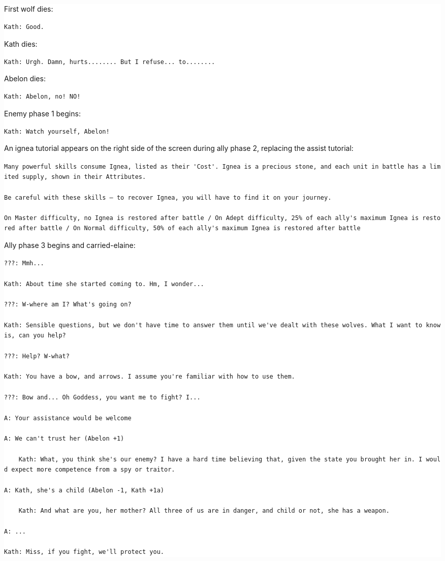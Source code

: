 ```
```

First wolf dies:
```
Kath: Good.
```

Kath dies:
```
Kath: Urgh. Damn, hurts........ But I refuse... to........
```

Abelon dies:
```
Kath: Abelon, no! NO!
```

Enemy phase 1 begins:
```
Kath: Watch yourself, Abelon!
```

An ignea tutorial appears on the right side of the screen during ally phase 2, replacing the assist tutorial:
```
Many powerful skills consume Ignea, listed as their 'Cost'. Ignea is a precious stone, and each unit in battle has a limited supply, shown in their Attributes.

Be careful with these skills – to recover Ignea, you will have to find it on your journey.

On Master difficulty, no Ignea is restored after battle / On Adept difficulty, 25% of each ally's maximum Ignea is restored after battle / On Normal difficulty, 50% of each ally's maximum Ignea is restored after battle
```

Ally phase 3 begins and carried-elaine:
```
???: Mmh...

Kath: About time she started coming to. Hm, I wonder...

???: W-where am I? What's going on?

Kath: Sensible questions, but we don't have time to answer them until we've dealt with these wolves. What I want to know is, can you help?

???: Help? W-what?

Kath: You have a bow, and arrows. I assume you're familiar with how to use them.

???: Bow and... Oh Goddess, you want me to fight? I...

A: Your assistance would be welcome

A: We can't trust her (Abelon +1)

    Kath: What, you think she's our enemy? I have a hard time believing that, given the state you brought her in. I would expect more competence from a spy or traitor.

A: Kath, she's a child (Abelon -1, Kath +1a)

    Kath: And what are you, her mother? All three of us are in danger, and child or not, she has a weapon.

A: ...

Kath: Miss, if you fight, we'll protect you.

```